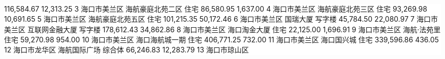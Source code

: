 116,584.67
12,313.25
3
海口市美兰区
海航豪庭北苑二区
住宅
86,580.95
1,637.00
4
海口市美兰区
海航豪庭北苑三区
住宅
93,269.98
10,691.65
5
海口市美兰区
海航豪庭北苑五区
住宅
101,215.35
50,172.46
6
海口市美兰区
国瑞大厦
写字楼
45,784.50
22,080.97
7
海口市美兰区
互联网金融大厦
写字楼
178,612.43
34,862.86
8
海口市美兰区
海口淘金大厦
住宅
22,125.00
1,696.91
9
海口市美兰区
海航·法苑里
住宅
59,270.98
954.00
10
海口市美兰区
海口海航城一期
住宅
406,771.25
732.00
11
海口市美兰区
海口国兴城
住宅
339,596.86
436.05
12
海口市龙华区
海航国际广场
综合体
66,246.83
12,283.79
13
海口市琼山区